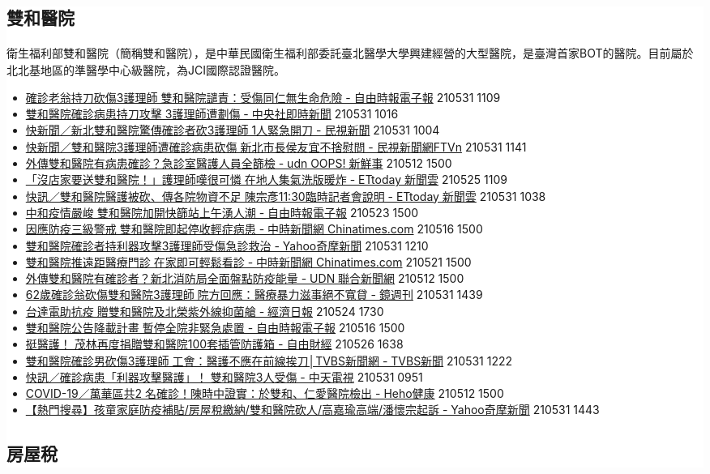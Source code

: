 ## 雙和醫院

衛生福利部雙和醫院（簡稱雙和醫院），是中華民國衛生福利部委託臺北醫學大學興建經營的大型醫院，是臺灣首家BOT的醫院。目前屬於北北基地區的準醫學中心級醫院，為JCI國際認證醫院。
- [確診老翁持刀砍傷3護理師 雙和醫院譴責：受傷同仁無生命危險 - 自由時報電子報](https://news.ltn.com.tw/news/society/breakingnews/3552237 "確診老翁持刀砍傷3護理師 雙和醫院譴責：受傷同仁無生命危險 - 自由時報電子報") 210531 1109
- [雙和醫院確診病患持刀攻擊 3護理師遭劃傷 - 中央社即時新聞](https://www.cna.com.tw/news/firstnews/202105315002.aspx "雙和醫院確診病患持刀攻擊 3護理師遭劃傷 - 中央社即時新聞") 210531 1016
- [快新聞／新北雙和醫院驚傳確診者砍3護理師 1人緊急開刀 - 民視新聞](https://www.ftvnews.com.tw/news/detail/2021531W0037 "快新聞／新北雙和醫院驚傳確診者砍3護理師 1人緊急開刀 - 民視新聞") 210531 1004
- [快新聞／雙和醫院3護理師遭確診病患砍傷 新北市長侯友宜不捨慰問 - 民視新聞網FTVn](https://www.ftvnews.com.tw/news/detail/2021531W0090 "快新聞／雙和醫院3護理師遭確診病患砍傷 新北市長侯友宜不捨慰問 - 民視新聞網FTVn") 210531 1141
- [外傳雙和醫院有病患確診？急診室醫護人員全篩檢 - udn OOPS! 新鮮事](https://udn.com/news/story/120940/5451613 "外傳雙和醫院有病患確診？急診室醫護人員全篩檢 - udn OOPS! 新鮮事") 210512 1500
- [「沒店家要送雙和醫院！」護理師嘆很可憐 在地人集氣洗版暖炸 - ETtoday 新聞雲](https://www.ettoday.net/news/20210525/1990276.htm "「沒店家要送雙和醫院！」護理師嘆很可憐 在地人集氣洗版暖炸 - ETtoday 新聞雲") 210525 1109
- [快訊／雙和醫院醫護被砍、傳各院物資不足 陳宗彥11:30臨時記者會說明 - ETtoday 新聞雲](https://www.ettoday.net/news/20210531/1995117.htm "快訊／雙和醫院醫護被砍、傳各院物資不足 陳宗彥11:30臨時記者會說明 - ETtoday 新聞雲") 210531 1038
- [中和疫情嚴峻 雙和醫院加開快篩站上午湧人潮 - 自由時報電子報](https://news.ltn.com.tw/news/life/breakingnews/3543028 "中和疫情嚴峻 雙和醫院加開快篩站上午湧人潮 - 自由時報電子報") 210523 1500
- [因應防疫三級警戒 雙和醫院即起停收輕症病患 - 中時新聞網 Chinatimes.com](https://www.chinatimes.com/realtimenews/20210516001857-260405 "因應防疫三級警戒 雙和醫院即起停收輕症病患 - 中時新聞網 Chinatimes.com") 210516 1500
- [雙和醫院確診者持利器攻擊3護理師受傷急診救治 - Yahoo奇摩新聞](https://tw.tv.yahoo.com/society-news/%E9%9B%99%E5%92%8C%E9%86%AB%E9%99%A2%E7%A2%BA%E8%A8%BA%E8%80%85%E6%8C%81%E5%88%A9%E5%99%A8%E6%94%BB%E6%93%8A-3%E8%AD%B7%E7%90%86%E5%B8%AB%E5%8F%97%E5%82%B7%E6%80%A5%E8%A8%BA%E6%95%91%E6%B2%BB-034531976.html "雙和醫院確診者持利器攻擊3護理師受傷急診救治 - Yahoo奇摩新聞") 210531 1210
- [雙和醫院推遠距醫療門診 在家即可輕鬆看診 - 中時新聞網 Chinatimes.com](https://www.chinatimes.com/realtimenews/20210521005075-260405 "雙和醫院推遠距醫療門診 在家即可輕鬆看診 - 中時新聞網 Chinatimes.com") 210521 1500
- [外傳雙和醫院有確診者？新北消防局全面盤點防疫能量 - UDN 聯合新聞網](https://udn.com/news/story/122173/5452752 "外傳雙和醫院有確診者？新北消防局全面盤點防疫能量 - UDN 聯合新聞網") 210512 1500
- [62歲確診翁砍傷雙和醫院3護理師 院方回應：醫療暴力滋事絕不寬貸 - 鏡週刊](http://www.mirrormedia.mg/story/20210531web006/ "62歲確診翁砍傷雙和醫院3護理師 院方回應：醫療暴力滋事絕不寬貸 - 鏡週刊") 210531 1439
- [台達電助抗疫 贈雙和醫院及北榮紫外線抑菌艙 - 經濟日報](https://money.udn.com/money/story/5612/5481909 "台達電助抗疫 贈雙和醫院及北榮紫外線抑菌艙 - 經濟日報") 210524 1730
- [雙和醫院公告降載計畫 暫停全院非緊急處置 - 自由時報電子報](https://news.ltn.com.tw/news/life/breakingnews/3534228 "雙和醫院公告降載計畫 暫停全院非緊急處置 - 自由時報電子報") 210516 1500
- [挺醫護！ 茂林再度捐贈雙和醫院100套插管防護箱 - 自由財經](https://ec.ltn.com.tw/article/breakingnews/3547276 "挺醫護！ 茂林再度捐贈雙和醫院100套插管防護箱 - 自由財經") 210526 1638
- [雙和醫院確診男砍傷3護理師 工會：醫護不應在前線挨刀│TVBS新聞網 - TVBS新聞](https://news.tvbs.com.tw/life/1519360 "雙和醫院確診男砍傷3護理師 工會：醫護不應在前線挨刀│TVBS新聞網 - TVBS新聞") 210531 1222
- [快訊／確診病患「利器攻擊醫護」！ 雙和醫院3人受傷 - 中天電視](https://gotv.ctitv.com.tw/2021/05/1785763.htm "快訊／確診病患「利器攻擊醫護」！ 雙和醫院3人受傷 - 中天電視") 210531 0951
- [COVID-19／萬華區共2 名確診！陳時中證實：於雙和、仁愛醫院檢出 - Heho健康](https://heho.com.tw/archives/171481 "COVID-19／萬華區共2 名確診！陳時中證實：於雙和、仁愛醫院檢出 - Heho健康") 210512 1500
- [【熱門搜尋】孩童家庭防疫補貼/房屋稅繳納/雙和醫院砍人/高嘉瑜高端/潘懷宗起訴 - Yahoo奇摩新聞](https://tw.news.yahoo.com/%E3%80%90%E7%86%B1%E9%96%80%E6%90%9C%E5%B0%8B%E3%80%91%E5%AD%A9%E7%AB%A5%E5%AE%B6%E5%BA%AD%E9%98%B2%E7%96%AB%E8%A3%9C%E8%B2%BC%E6%88%BF%E5%B1%8B%E7%A8%85%E7%B9%B3%E7%B4%8D%E9%9B%99%E5%92%8C%E9%86%AB%E9%99%A2%E7%A0%8D%E4%BA%BA%E9%AB%98%E5%98%89%E7%91%9C%E9%AB%98%E7%AB%AF%E6%BD%98%E6%87%B7%E5%AE%97%E8%B5%B7%E8%A8%B4-064340702.html "【熱門搜尋】孩童家庭防疫補貼/房屋稅繳納/雙和醫院砍人/高嘉瑜高端/潘懷宗起訴 - Yahoo奇摩新聞") 210531 1443

## 房屋稅
